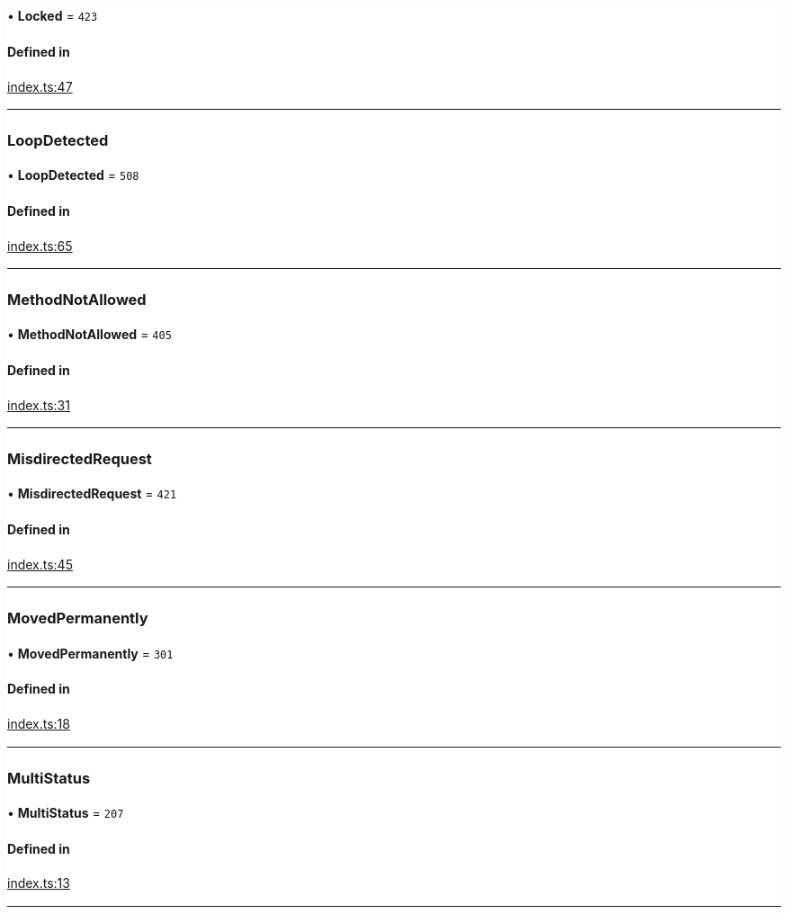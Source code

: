 • **Locked** = `423`

#### Defined in

[index.ts:47](https://github.com/cdellacqua/http-status.js/blob/c1ec9ac/src/lib/index.ts#L47)

___

### LoopDetected

• **LoopDetected** = `508`

#### Defined in

[index.ts:65](https://github.com/cdellacqua/http-status.js/blob/c1ec9ac/src/lib/index.ts#L65)

___

### MethodNotAllowed

• **MethodNotAllowed** = `405`

#### Defined in

[index.ts:31](https://github.com/cdellacqua/http-status.js/blob/c1ec9ac/src/lib/index.ts#L31)

___

### MisdirectedRequest

• **MisdirectedRequest** = `421`

#### Defined in

[index.ts:45](https://github.com/cdellacqua/http-status.js/blob/c1ec9ac/src/lib/index.ts#L45)

___

### MovedPermanently

• **MovedPermanently** = `301`

#### Defined in

[index.ts:18](https://github.com/cdellacqua/http-status.js/blob/c1ec9ac/src/lib/index.ts#L18)

___

### MultiStatus

• **MultiStatus** = `207`

#### Defined in

[index.ts:13](https://github.com/cdellacqua/http-status.js/blob/c1ec9ac/src/lib/index.ts#L13)

___
